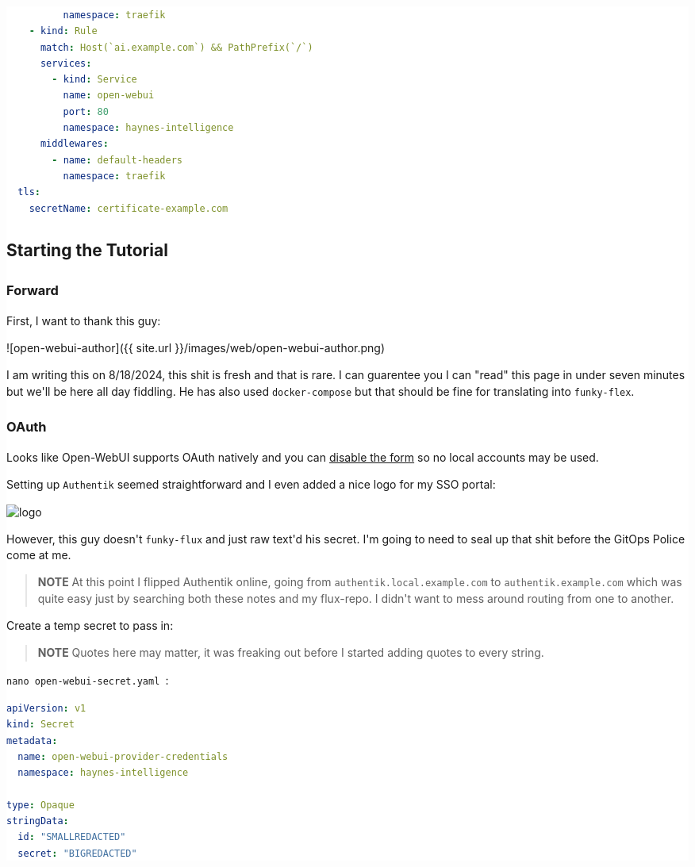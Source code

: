 ```yaml
          namespace: traefik
    - kind: Rule
      match: Host(`ai.example.com`) && PathPrefix(`/`)
      services:
        - kind: Service
          name: open-webui
          port: 80
          namespace: haynes-intelligence
      middlewares:
        - name: default-headers
          namespace: traefik
  tls:
    secretName: certificate-example.com
```

## Starting the Tutorial

### Forward

First, I want to thank this guy:

![open-webui-author]({{ site.url }}/images/web/open-webui-author.png)

I am writing this on 8/18/2024, this shit is fresh and that is rare. I can guarentee you I can "read" this page in under seven minutes but we'll be here all day fiddling. He has also used `docker-compose` but that should be fine for translating into `funky-flex`. 

### OAuth 

Looks like Open-WebUI supports OAuth natively and you can [disable the form](https://docs.openwebui.com/getting-started/env-configuration/#enable_login_form) so no local accounts may be used. 

Setting up `Authentik` seemed straightforward and I even added a nice logo for my SSO portal:

![logo](https://cdn.jsdelivr.net/gh/walkxcode/dashboard-icons/png/open-webui-light.png)

However, this guy doesn't `funky-flux` and just raw text'd his secret. I'm going to need to seal up that shit before the GitOps Police come at me.

> **NOTE** At this point I flipped Authentik online, going from `authentik.local.example.com` to `authentik.example.com` which was quite easy just by searching both these notes and my flux-repo. I didn't want to mess around routing from one to another.

Create a temp secret to pass in:

> **NOTE** Quotes here may matter, it was freaking out before I started adding quotes to every string.

`nano open-webui-secret.yaml `:
```yaml
apiVersion: v1
kind: Secret
metadata:
  name: open-webui-provider-credentials
  namespace: haynes-intelligence

type: Opaque
stringData:
  id: "SMALLREDACTED"
  secret: "BIGREDACTED"
```

